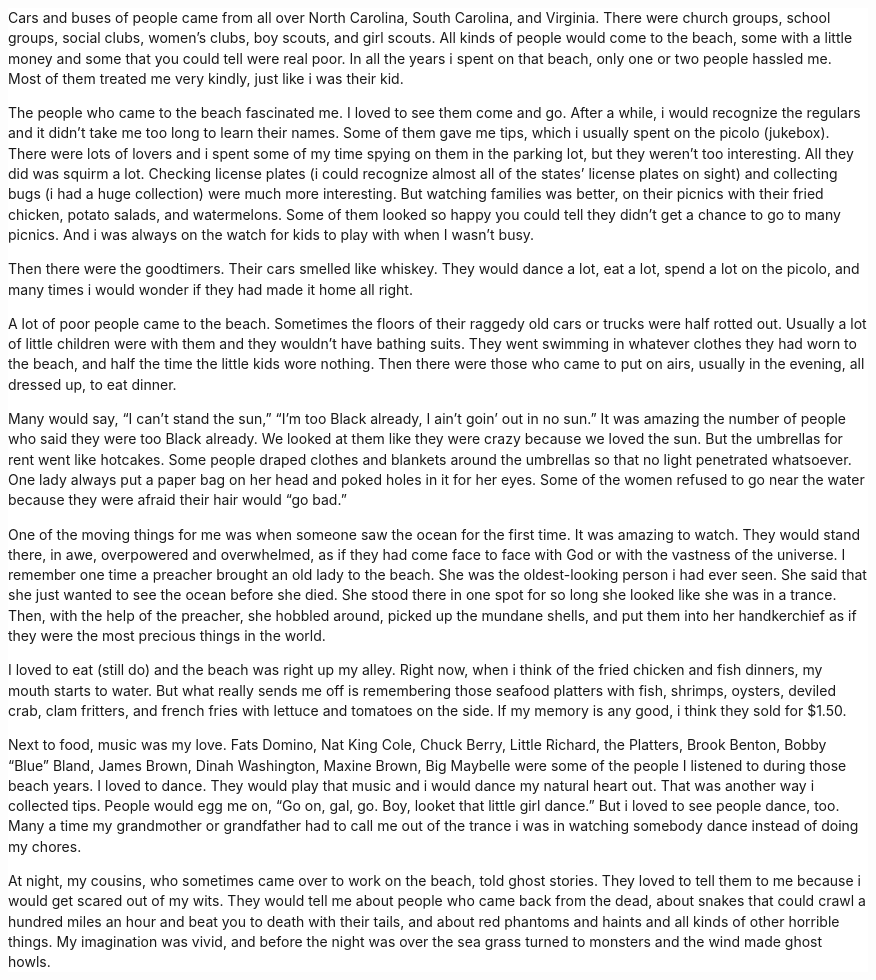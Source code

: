 Cars and buses of people came from all over North Carolina, South Carolina, and Virginia. There were church groups, school groups, social clubs, women’s clubs, boy scouts, and girl scouts. All kinds of people would come to the beach, some with a little money and some that you could tell were real poor. In all the years i spent on that beach, only one or two people hassled me. Most of them treated me very kindly, just like i was their kid.

The people who came to the beach fascinated me. I loved to see them come and go. After a while, i would recognize the regulars and it didn’t take me too long to learn their names. Some of them gave me tips, which i usually spent on the picolo (jukebox). There were lots of lovers and i spent some of my time spying on them in the parking lot, but they weren’t too interesting. All they did was squirm a lot. Checking license plates (i could recognize almost all of the states’ license plates on sight) and collecting bugs (i had a huge collection) were much more interesting. But watching families was better, on their picnics with their fried chicken, potato salads, and watermelons. Some of them looked so happy you could tell they didn’t get a chance to go to many picnics. And i was always on the watch for kids to play with when I wasn’t busy.

Then there were the goodtimers. Their cars smelled like whiskey. They would dance a lot, eat a lot, spend a lot on the picolo, and many times i would wonder if they had made it home all right.

A lot of poor people came to the beach. Sometimes the floors of their raggedy old cars or trucks were half rotted out. Usually a lot of little children were with them and they wouldn’t have bathing suits. They went swimming in whatever clothes they had worn to the beach, and half the time the little kids wore nothing. Then there were those who came to put on airs, usually in the evening, all dressed up, to eat dinner.

Many would say, “I can’t stand the sun,” “I’m too Black already, I ain’t goin’ out in no sun.” It was amazing the number of people who said they were too Black already. We looked at them like they were crazy because we loved the sun. But the umbrellas for rent went like hotcakes. Some people draped clothes and blankets around the umbrellas so that no light penetrated whatsoever. One lady always put a paper bag on her head and poked holes in it for her eyes. Some of the women refused to go near the water because they were afraid their hair would “go bad.”

One of the moving things for me was when someone saw the ocean for the first time. It was amazing to watch. They would stand there, in awe, overpowered and overwhelmed, as if they had come face to face with God or with the vastness of the universe. I remember one time a preacher brought an old lady to the beach. She was the oldest-looking person i had ever seen. She said that she just wanted to see the ocean before she died. She stood there in one spot for so long she looked like she was in a trance. Then, with the help of the preacher, she hobbled around, picked up the mundane shells, and put them into her handkerchief as if they were the most precious things in the world.

I loved to eat (still do) and the beach was right up my alley. Right now, when i think of the fried chicken and fish dinners, my mouth starts to water. But what really sends me off is remembering those seafood platters with fish, shrimps, oysters, deviled crab, clam fritters, and french fries with lettuce and tomatoes on the side. If my memory is any good, i think they sold for $1.50.

Next to food, music was my love. Fats Domino, Nat King Cole, Chuck Berry, Little Richard, the Platters, Brook Benton, Bobby “Blue” Bland, James Brown, Dinah Washington, Maxine Brown, Big Maybelle were some of the people I listened to during those beach years. I loved to dance. They would play that music and i would dance my natural heart out. That was another way i collected tips. People would egg me on, “Go on, gal, go. Boy, looket that little girl dance.” But i loved to see people dance, too. Many a time my grandmother or grandfather had to call me out of the trance i was in watching somebody dance instead of doing my chores.

At night, my cousins, who sometimes came over to work on the beach, told ghost stories. They loved to tell them to me because i would get scared out of my wits. They would tell me about people who came back from the dead, about snakes that could crawl a hundred miles an hour and beat you to death with their tails, and about red phantoms and haints and all kinds of other horrible things. My imagination was vivid, and before the night was over the sea grass turned to monsters and the wind made ghost howls.
